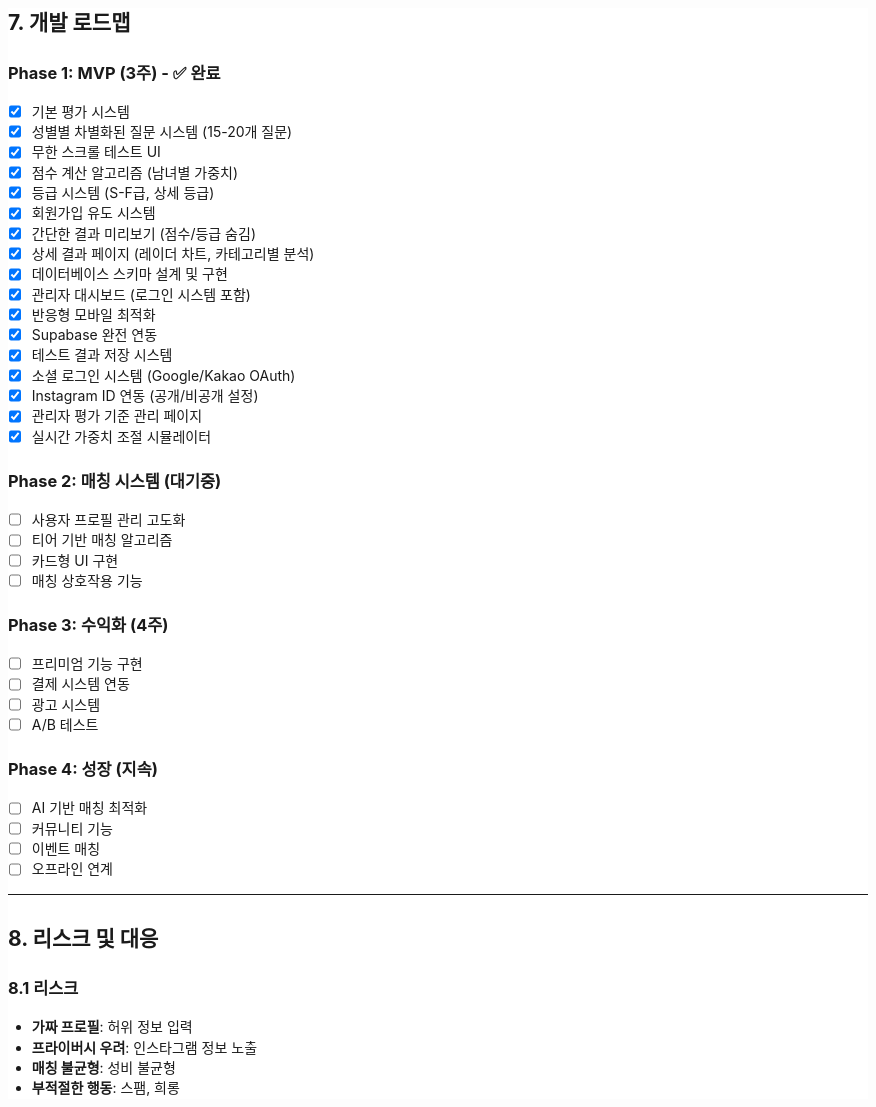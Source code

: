 
## 7. 개발 로드맵

### Phase 1: MVP (3주) - ✅ 완료
- [x] 기본 평가 시스템
- [x] 성별별 차별화된 질문 시스템 (15-20개 질문)
- [x] 무한 스크롤 테스트 UI
- [x] 점수 계산 알고리즘 (남녀별 가중치)
- [x] 등급 시스템 (S-F급, 상세 등급)
- [x] 회원가입 유도 시스템
- [x] 간단한 결과 미리보기 (점수/등급 숨김)
- [x] 상세 결과 페이지 (레이더 차트, 카테고리별 분석)
- [x] 데이터베이스 스키마 설계 및 구현
- [x] 관리자 대시보드 (로그인 시스템 포함)
- [x] 반응형 모바일 최적화
- [x] Supabase 완전 연동
- [x] 테스트 결과 저장 시스템
- [x] 소셜 로그인 시스템 (Google/Kakao OAuth)
- [x] Instagram ID 연동 (공개/비공개 설정)
- [x] 관리자 평가 기준 관리 페이지
- [x] 실시간 가중치 조절 시뮬레이터

### Phase 2: 매칭 시스템 (대기중)
- [ ] 사용자 프로필 관리 고도화
- [ ] 티어 기반 매칭 알고리즘
- [ ] 카드형 UI 구현
- [ ] 매칭 상호작용 기능

### Phase 3: 수익화 (4주)
- [ ] 프리미엄 기능 구현
- [ ] 결제 시스템 연동
- [ ] 광고 시스템
- [ ] A/B 테스트

### Phase 4: 성장 (지속)
- [ ] AI 기반 매칭 최적화
- [ ] 커뮤니티 기능
- [ ] 이벤트 매칭
- [ ] 오프라인 연계

---

## 8. 리스크 및 대응

### 8.1 리스크
- **가짜 프로필**: 허위 정보 입력
- **프라이버시 우려**: 인스타그램 정보 노출
- **매칭 불균형**: 성비 불균형
- **부적절한 행동**: 스팸, 희롱
